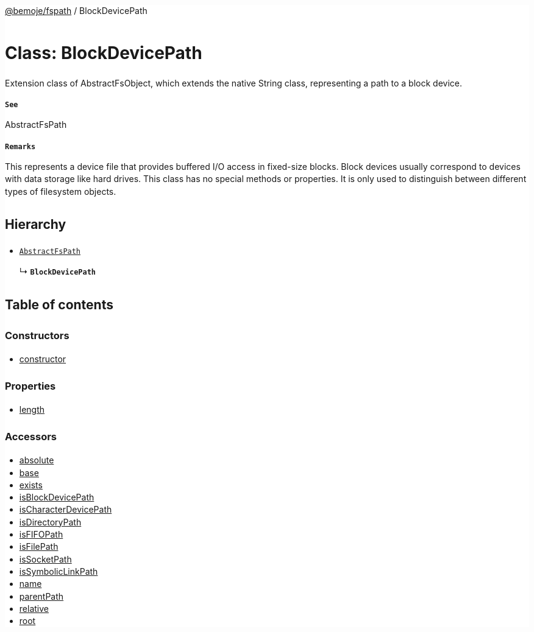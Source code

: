 [@bemoje/fspath](https://github.com/bemoje/tsmono/blob/main/docs/md/fspath/index.md) / BlockDevicePath

# Class: BlockDevicePath

Extension class of AbstractFsObject, which extends the native String class, representing a path to a block device.

**`See`**

AbstractFsPath

**`Remarks`**

This represents a device file that provides buffered I/O access in fixed-size blocks. Block devices usually correspond to devices with data storage like hard drives.
This class has no special methods or properties. It is only used to distinguish between different types of filesystem objects.

## Hierarchy

- [`AbstractFsPath`](https://github.com/bemoje/tsmono/blob/main/docs/md/fspath/classes/AbstractFsPath.md)

  ↳ **`BlockDevicePath`**

## Table of contents

### Constructors

- [constructor](https://github.com/bemoje/tsmono/blob/main/docs/md/fspath/classes/BlockDevicePath.md#constructor)

### Properties

- [length](https://github.com/bemoje/tsmono/blob/main/docs/md/fspath/classes/BlockDevicePath.md#length)

### Accessors

- [absolute](https://github.com/bemoje/tsmono/blob/main/docs/md/fspath/classes/BlockDevicePath.md#absolute)
- [base](https://github.com/bemoje/tsmono/blob/main/docs/md/fspath/classes/BlockDevicePath.md#base)
- [exists](https://github.com/bemoje/tsmono/blob/main/docs/md/fspath/classes/BlockDevicePath.md#exists)
- [isBlockDevicePath](https://github.com/bemoje/tsmono/blob/main/docs/md/fspath/classes/BlockDevicePath.md#isblockdevicepath)
- [isCharacterDevicePath](https://github.com/bemoje/tsmono/blob/main/docs/md/fspath/classes/BlockDevicePath.md#ischaracterdevicepath)
- [isDirectoryPath](https://github.com/bemoje/tsmono/blob/main/docs/md/fspath/classes/BlockDevicePath.md#isdirectorypath)
- [isFIFOPath](https://github.com/bemoje/tsmono/blob/main/docs/md/fspath/classes/BlockDevicePath.md#isfifopath)
- [isFilePath](https://github.com/bemoje/tsmono/blob/main/docs/md/fspath/classes/BlockDevicePath.md#isfilepath)
- [isSocketPath](https://github.com/bemoje/tsmono/blob/main/docs/md/fspath/classes/BlockDevicePath.md#issocketpath)
- [isSymbolicLinkPath](https://github.com/bemoje/tsmono/blob/main/docs/md/fspath/classes/BlockDevicePath.md#issymboliclinkpath)
- [name](https://github.com/bemoje/tsmono/blob/main/docs/md/fspath/classes/BlockDevicePath.md#name)
- [parentPath](https://github.com/bemoje/tsmono/blob/main/docs/md/fspath/classes/BlockDevicePath.md#parentpath)
- [relative](https://github.com/bemoje/tsmono/blob/main/docs/md/fspath/classes/BlockDevicePath.md#relative)
- [root](https://github.com/bemoje/tsmono/blob/main/docs/md/fspath/classes/BlockDevicePath.md#root)
